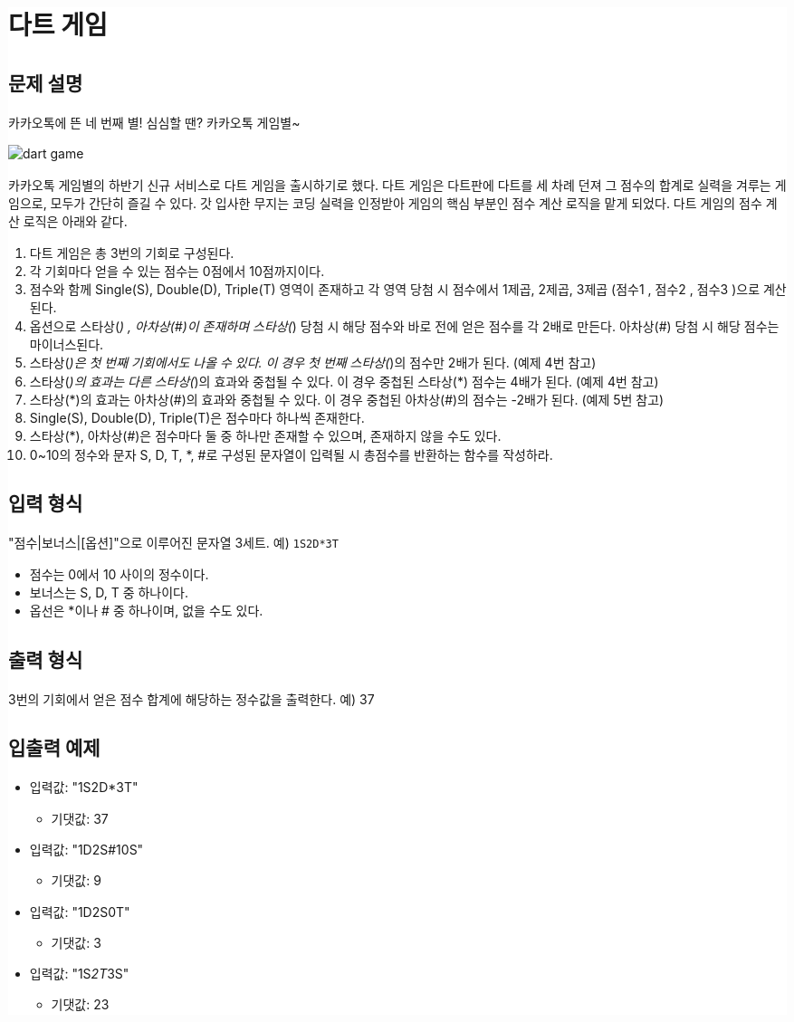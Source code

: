 # 다트 게임

## 문제 설명

카카오톡에 뜬 네 번째 별! 심심할 땐? 카카오톡 게임별~

![dart game](./dart-game.png)

카카오톡 게임별의 하반기 신규 서비스로 다트 게임을 출시하기로 했다. 다트 게임은 다트판에 다트를 세 차례 던져 그 점수의 합계로 실력을 겨루는 게임으로, 모두가 간단히 즐길 수 있다.
갓 입사한 무지는 코딩 실력을 인정받아 게임의 핵심 부분인 점수 계산 로직을 맡게 되었다. 다트 게임의 점수 계산 로직은 아래와 같다.

1. 다트 게임은 총 3번의 기회로 구성된다.
2. 각 기회마다 얻을 수 있는 점수는 0점에서 10점까지이다.
3. 점수와 함께 Single(S), Double(D), Triple(T) 영역이 존재하고 각 영역 당첨 시 점수에서 1제곱, 2제곱, 3제곱 (점수1 , 점수2 , 점수3 )으로 계산된다.
4. 옵션으로 스타상(*) , 아차상(#)이 존재하며 스타상(*) 당첨 시 해당 점수와 바로 전에 얻은 점수를 각 2배로 만든다. 아차상(#) 당첨 시 해당 점수는 마이너스된다.
5. 스타상(*)은 첫 번째 기회에서도 나올 수 있다. 이 경우 첫 번째 스타상(*)의 점수만 2배가 된다. (예제 4번 참고)
6. 스타상(*)의 효과는 다른 스타상(*)의 효과와 중첩될 수 있다. 이 경우 중첩된 스타상(*) 점수는 4배가 된다. (예제 4번 참고)
7. 스타상(*)의 효과는 아차상(#)의 효과와 중첩될 수 있다. 이 경우 중첩된 아차상(#)의 점수는 -2배가 된다. (예제 5번 참고)
8. Single(S), Double(D), Triple(T)은 점수마다 하나씩 존재한다.
9. 스타상(*), 아차상(#)은 점수마다 둘 중 하나만 존재할 수 있으며, 존재하지 않을 수도 있다.
10. 0~10의 정수와 문자 S, D, T, *, #로 구성된 문자열이 입력될 시 총점수를 반환하는 함수를 작성하라.

## 입력 형식

"점수|보너스|[옵션]"으로 이루어진 문자열 3세트.
예) ```1S2D*3T```

- 점수는 0에서 10 사이의 정수이다.
- 보너스는 S, D, T 중 하나이다.
- 옵선은 *이나 # 중 하나이며, 없을 수도 있다.

## 출력 형식

3번의 기회에서 얻은 점수 합계에 해당하는 정수값을 출력한다.
예) 37

## 입출력 예제

- 입력값: "1S2D*3T"
  - 기댓값: 	37

- 입력값: 	"1D2S#10S"
  - 기댓값: 9

- 입력값: "1D2S0T"
  - 기댓값: 3

- 입력값: "1S*2T*3S"
  - 기댓값: 23
